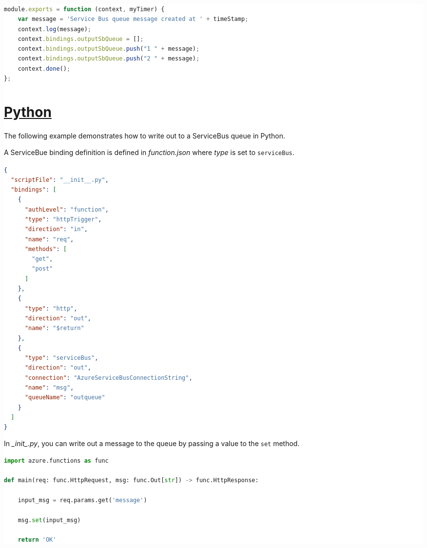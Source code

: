 ```javascript
module.exports = function (context, myTimer) {
    var message = 'Service Bus queue message created at ' + timeStamp;
    context.log(message);   
    context.bindings.outputSbQueue = [];
    context.bindings.outputSbQueue.push("1 " + message);
    context.bindings.outputSbQueue.push("2 " + message);
    context.done();
};
```

# [Python](#tab/python)

The following example demonstrates how to write out to a ServiceBus queue in Python.

A ServiceBue binding definition is defined in *function.json* where *type* is set to `serviceBus`.

```json
{
  "scriptFile": "__init__.py",
  "bindings": [
    {
      "authLevel": "function",
      "type": "httpTrigger",
      "direction": "in",
      "name": "req",
      "methods": [
        "get",
        "post"
      ]
    },
    {
      "type": "http",
      "direction": "out",
      "name": "$return"
    },
    {
      "type": "serviceBus",
      "direction": "out",
      "connection": "AzureServiceBusConnectionString",
      "name": "msg",
      "queueName": "outqueue"
    }
  ]
}
```

In *_\_init_\_.py*, you can write out a message to the queue by passing a value to the `set` method.

```python
import azure.functions as func

def main(req: func.HttpRequest, msg: func.Out[str]) -> func.HttpResponse:

    input_msg = req.params.get('message')

    msg.set(input_msg)

    return 'OK'
```
